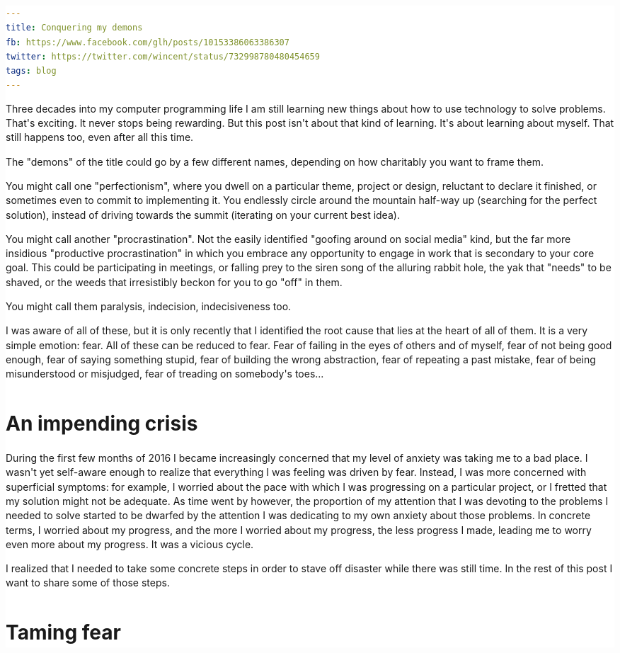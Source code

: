```yaml
---
title: Conquering my demons
fb: https://www.facebook.com/glh/posts/10153386063386307
twitter: https://twitter.com/wincent/status/732998780480454659
tags: blog
---
```


Three decades into my computer programming life I am still learning new things about how to use technology to solve problems. That's exciting. It never stops being rewarding. But this post isn't about that kind of learning. It's about learning about myself. That still happens too, even after all this time.

The "demons" of the title could go by a few different names, depending on how charitably you want to frame them.

You might call one "perfectionism", where you dwell on a particular theme, project or design, reluctant to declare it finished, or sometimes even to commit to implementing it. You endlessly circle around the mountain half-way up (searching for the perfect solution), instead of driving towards the summit (iterating on your current best idea).

You might call another "procrastination". Not the easily identified "goofing around on social media" kind, but the far more insidious "productive procrastination" in which you embrace any opportunity to engage in work that is secondary to your core goal. This could be participating in meetings, or falling prey to the siren song of the alluring rabbit hole, the yak that "needs" to be shaved, or the weeds that irresistibly beckon for you to go "off" in them.

You might call them paralysis, indecision, indecisiveness too.

I was aware of all of these, but it is only recently that I identified the root cause that lies at the heart of all of them. It is a very simple emotion: fear. All of these can be reduced to fear. Fear of failing in the eyes of others and of myself, fear of not being good enough, fear of saying something stupid, fear of building the wrong abstraction, fear of repeating a past mistake, fear of being misunderstood or misjudged, fear of treading on somebody's toes...

# An impending crisis

During the first few months of 2016 I became increasingly concerned that my level of anxiety was taking me to a bad place. I wasn't yet self-aware enough to realize that everything I was feeling was driven by fear. Instead, I was more concerned with superficial symptoms: for example, I worried about the pace with which I was progressing on a particular project, or I fretted that my solution might not be adequate. As time went by however, the proportion of my attention that I was devoting to the problems I needed to solve started to be dwarfed by the attention I was dedicating to my own anxiety about those problems. In concrete terms, I worried about my progress, and the more I worried about my progress, the less progress I made, leading me to worry even more about my progress. It was a vicious cycle.

I realized that I needed to take some concrete steps in order to stave off disaster while there was still time. In the rest of this post I want to share some of those steps.

# Taming fear
